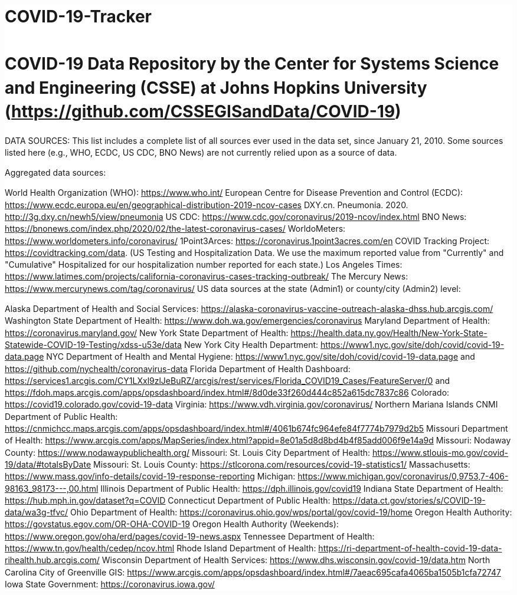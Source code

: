 # COVID-19-Tracker
# COVID-19 Data Repository by the Center for Systems Science and Engineering (CSSE) at Johns Hopkins University (https://github.com/CSSEGISandData/COVID-19)
DATA SOURCES: This list includes a complete list of all sources ever used in the data set, since January 21, 2010. Some sources listed here (e.g., WHO, ECDC, US CDC, BNO News) are not currently relied upon as a source of data.

Aggregated data sources:

World Health Organization (WHO): https://www.who.int/
European Centre for Disease Prevention and Control (ECDC): https://www.ecdc.europa.eu/en/geographical-distribution-2019-ncov-cases
DXY.cn. Pneumonia. 2020. http://3g.dxy.cn/newh5/view/pneumonia
US CDC: https://www.cdc.gov/coronavirus/2019-ncov/index.html
BNO News: https://bnonews.com/index.php/2020/02/the-latest-coronavirus-cases/
WorldoMeters: https://www.worldometers.info/coronavirus/
1Point3Arces: https://coronavirus.1point3acres.com/en
COVID Tracking Project: https://covidtracking.com/data. (US Testing and Hospitalization Data. We use the maximum reported value from "Currently" and "Cumulative" Hospitalized for our hospitalization number reported for each state.)
Los Angeles Times: https://www.latimes.com/projects/california-coronavirus-cases-tracking-outbreak/
The Mercury News: https://www.mercurynews.com/tag/coronavirus/
US data sources at the state (Admin1) or county/city (Admin2) level:

Alaska Department of Health and Social Services: https://alaska-coronavirus-vaccine-outreach-alaska-dhss.hub.arcgis.com/
Washington State Department of Health: https://www.doh.wa.gov/emergencies/coronavirus
Maryland Department of Health: https://coronavirus.maryland.gov/
New York State Department of Health: https://health.data.ny.gov/Health/New-York-State-Statewide-COVID-19-Testing/xdss-u53e/data
New York City Health Department: https://www1.nyc.gov/site/doh/covid/covid-19-data.page
NYC Department of Health and Mental Hygiene: https://www1.nyc.gov/site/doh/covid/covid-19-data.page and https://github.com/nychealth/coronavirus-data
Florida Department of Health Dashboard: https://services1.arcgis.com/CY1LXxl9zlJeBuRZ/arcgis/rest/services/Florida_COVID19_Cases/FeatureServer/0 and https://fdoh.maps.arcgis.com/apps/opsdashboard/index.html#/8d0de33f260d444c852a615dc7837c86
Colorado: https://covid19.colorado.gov/covid-19-data
Virginia: https://www.vdh.virginia.gov/coronavirus/
Northern Mariana Islands CNMI Department of Public Health: https://cnmichcc.maps.arcgis.com/apps/opsdashboard/index.html#/4061b674fc964efe84f7774b7979d2b5
Missouri Department of Health: https://www.arcgis.com/apps/MapSeries/index.html?appid=8e01a5d8d8bd4b4f85add006f9e14a9d
Missouri: Nodaway County: https://www.nodawaypublichealth.org/
Missouri: St. Louis City Department of Health: https://www.stlouis-mo.gov/covid-19/data/#totalsByDate
Missouri: St. Louis County: https://stlcorona.com/resources/covid-19-statistics1/
Massachusetts: https://www.mass.gov/info-details/covid-19-response-reporting
Michigan: https://www.michigan.gov/coronavirus/0,9753,7-406-98163_98173---,00.html
Illinois Department of Public Health: https://dph.illinois.gov/covid19
Indiana State Department of Health: https://hub.mph.in.gov/dataset?q=COVID
Connecticut Department of Public Health: https://data.ct.gov/stories/s/COVID-19-data/wa3g-tfvc/
Ohio Department of Health: https://coronavirus.ohio.gov/wps/portal/gov/covid-19/home
Oregon Health Authority: https://govstatus.egov.com/OR-OHA-COVID-19
Oregon Health Authority (Weekends): https://www.oregon.gov/oha/erd/pages/covid-19-news.aspx
Tennessee Department of Health: https://www.tn.gov/health/cedep/ncov.html
Rhode Island Department of Health: https://ri-department-of-health-covid-19-data-rihealth.hub.arcgis.com/
Wisconsin Department of Health Services: https://www.dhs.wisconsin.gov/covid-19/data.htm
North Carolina City of Greenville GIS: https://www.arcgis.com/apps/opsdashboard/index.html#/7aeac695cafa4065ba1505b1cfa72747
Iowa State Government: https://coronavirus.iowa.gov/